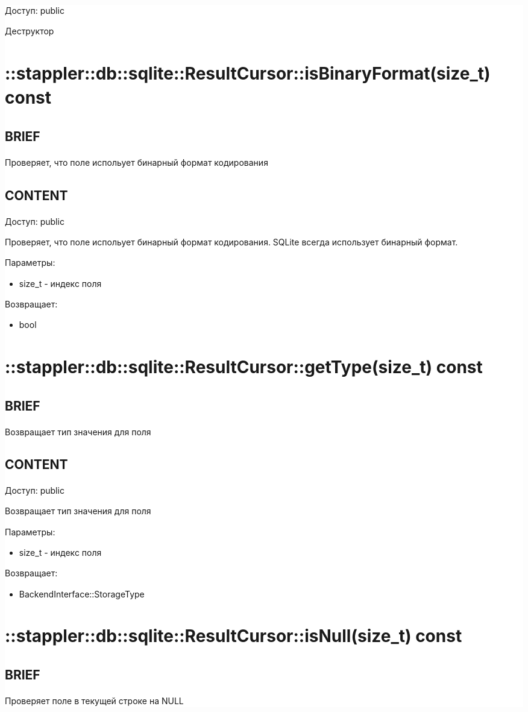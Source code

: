 Доступ: public

Деструктор


# ::stappler::db::sqlite::ResultCursor::isBinaryFormat(size_t) const

## BRIEF

Проверяет, что поле испольует бинарный формат кодирования

## CONTENT

Доступ: public

Проверяет, что поле испольует бинарный формат кодирования. SQLite всегда использует бинарный формат.

Параметры:
* size_t - индекс поля

Возвращает:
* bool

# ::stappler::db::sqlite::ResultCursor::getType(size_t) const

## BRIEF

Возвращает тип значения для поля

## CONTENT

Доступ: public

Возвращает тип значения для поля

Параметры:
* size_t - индекс поля

Возвращает:
* BackendInterface::StorageType

# ::stappler::db::sqlite::ResultCursor::isNull(size_t) const

## BRIEF

Проверяет поле в текущей строке на NULL
